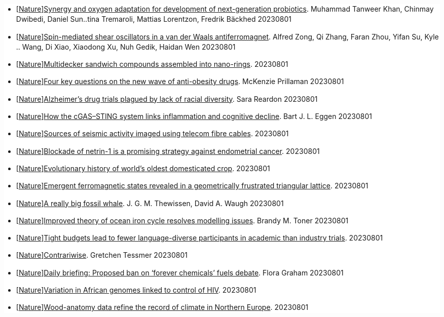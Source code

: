   - \[[Nature](http://feeds.nature.com/nature/rss/current)\][Synergy and oxygen adaptation for development of next-generation probiotics](https://www.nature.com/articles/s41586-023-06378-w). Muhammad Tanweer Khan, Chinmay Dwibedi, Daniel Sun..tina Tremaroli, Mattias Lorentzon, Fredrik Bäckhed 	20230801

  - \[[Nature](http://feeds.nature.com/nature/rss/current)\][Spin-mediated shear oscillators in a van der Waals antiferromagnet](https://www.nature.com/articles/s41586-023-06279-y). Alfred Zong, Qi Zhang, Faran Zhou, Yifan Su, Kyle .. Wang, Di Xiao, Xiaodong Xu, Nuh Gedik, Haidan Wen 	20230801

  - \[[Nature](http://feeds.nature.com/nature/rss/current)\][Multidecker sandwich compounds assembled into nano-rings](https://www.nature.com/articles/d41586-023-02016-7).  	20230801

  - \[[Nature](http://feeds.nature.com/nature/rss/current)\][Four key questions on the new wave of anti-obesity drugs](https://www.nature.com/articles/d41586-023-02445-4). McKenzie Prillaman 	20230801

  - \[[Nature](http://feeds.nature.com/nature/rss/current)\][Alzheimer’s drug trials plagued by lack of racial diversity](https://www.nature.com/articles/d41586-023-02464-1). Sara Reardon 	20230801

  - \[[Nature](http://feeds.nature.com/nature/rss/current)\][How the cGAS–STING system links inflammation and cognitive decline](https://www.nature.com/articles/d41586-023-02240-1). Bart J. L. Eggen 	20230801

  - \[[Nature](http://feeds.nature.com/nature/rss/current)\][Sources of seismic activity imaged using telecom fibre cables](https://www.nature.com/articles/d41586-023-02019-4).  	20230801

  - \[[Nature](http://feeds.nature.com/nature/rss/current)\][Blockade of netrin-1 is a promising strategy against endometrial cancer](https://www.nature.com/articles/d41586-023-02181-9).  	20230801

  - \[[Nature](http://feeds.nature.com/nature/rss/current)\][Evolutionary history of world’s oldest domesticated crop](https://www.nature.com/articles/d41586-023-02375-1).  	20230801

  - \[[Nature](http://feeds.nature.com/nature/rss/current)\][Emergent ferromagnetic states revealed in a geometrically frustrated triangular lattice](https://www.nature.com/articles/d41586-023-02387-x).  	20230801

  - \[[Nature](http://feeds.nature.com/nature/rss/current)\][A really big fossil whale](https://www.nature.com/articles/d41586-023-02408-9). J. G. M. Thewissen, David A. Waugh 	20230801

  - \[[Nature](http://feeds.nature.com/nature/rss/current)\][Improved theory of ocean iron cycle resolves modelling issues](https://www.nature.com/articles/d41586-023-02406-x). Brandy M. Toner 	20230801

  - \[[Nature](http://feeds.nature.com/nature/rss/current)\][Tight budgets lead to fewer language-diverse participants in academic than industry trials](https://www.nature.com/articles/d41586-023-02274-5).  	20230801

  - \[[Nature](http://feeds.nature.com/nature/rss/current)\][Contrariwise](https://www.nature.com/articles/d41586-023-02449-0). Gretchen Tessmer 	20230801

  - \[[Nature](http://feeds.nature.com/nature/rss/current)\][Daily briefing: Proposed ban on ‘forever chemicals’ fuels debate](https://www.nature.com/articles/d41586-023-02484-x). Flora Graham 	20230801

  - \[[Nature](http://feeds.nature.com/nature/rss/current)\][Variation in African genomes linked to control of HIV](https://www.nature.com/articles/d41586-023-02277-2).  	20230801

  - \[[Nature](http://feeds.nature.com/nature/rss/current)\][Wood-anatomy data refine the record of climate in Northern Europe](https://www.nature.com/articles/d41586-023-02010-z).  	20230801

